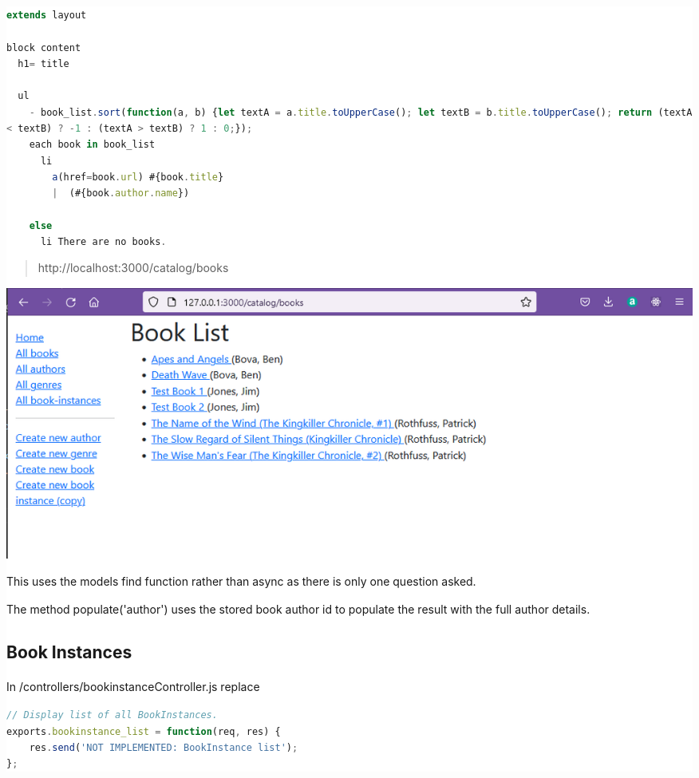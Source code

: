 ```javascript
extends layout

block content
  h1= title
  
  ul
    - book_list.sort(function(a, b) {let textA = a.title.toUpperCase(); let textB = b.title.toUpperCase(); return (textA < textB) ? -1 : (textA > textB) ? 1 : 0;});
    each book in book_list
      li 
        a(href=book.url) #{book.title} 
        |  (#{book.author.name})

    else
      li There are no books.
```

> http://localhost:3000/catalog/books

![Book List](bookList.png)


This uses the models find function rather than async as there is only one question asked.

The method populate('author') uses the stored book author id to populate the result with the full author details. 


## Book Instances

In /controllers/bookinstanceController.js replace

```javascript
// Display list of all BookInstances.
exports.bookinstance_list = function(req, res) {
    res.send('NOT IMPLEMENTED: BookInstance list');
};
```

